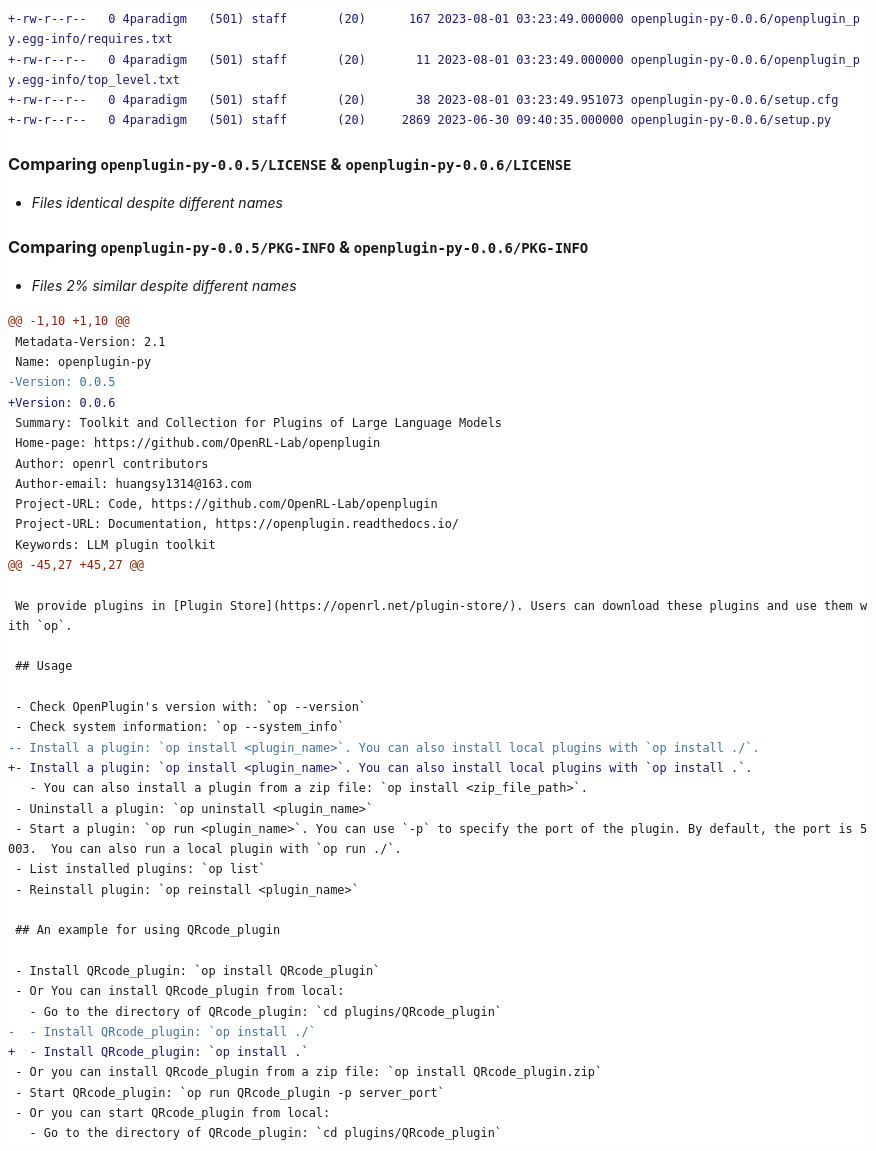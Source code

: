 ```diff
+-rw-r--r--   0 4paradigm   (501) staff       (20)      167 2023-08-01 03:23:49.000000 openplugin-py-0.0.6/openplugin_py.egg-info/requires.txt
+-rw-r--r--   0 4paradigm   (501) staff       (20)       11 2023-08-01 03:23:49.000000 openplugin-py-0.0.6/openplugin_py.egg-info/top_level.txt
+-rw-r--r--   0 4paradigm   (501) staff       (20)       38 2023-08-01 03:23:49.951073 openplugin-py-0.0.6/setup.cfg
+-rw-r--r--   0 4paradigm   (501) staff       (20)     2869 2023-06-30 09:40:35.000000 openplugin-py-0.0.6/setup.py
```

### Comparing `openplugin-py-0.0.5/LICENSE` & `openplugin-py-0.0.6/LICENSE`

 * *Files identical despite different names*

### Comparing `openplugin-py-0.0.5/PKG-INFO` & `openplugin-py-0.0.6/PKG-INFO`

 * *Files 2% similar despite different names*

```diff
@@ -1,10 +1,10 @@
 Metadata-Version: 2.1
 Name: openplugin-py
-Version: 0.0.5
+Version: 0.0.6
 Summary: Toolkit and Collection for Plugins of Large Language Models
 Home-page: https://github.com/OpenRL-Lab/openplugin
 Author: openrl contributors
 Author-email: huangsy1314@163.com
 Project-URL: Code, https://github.com/OpenRL-Lab/openplugin
 Project-URL: Documentation, https://openplugin.readthedocs.io/
 Keywords: LLM plugin toolkit
@@ -45,27 +45,27 @@
 
 We provide plugins in [Plugin Store](https://openrl.net/plugin-store/). Users can download these plugins and use them with `op`.
 
 ## Usage
 
 - Check OpenPlugin's version with: `op --version`
 - Check system information: `op --system_info`
-- Install a plugin: `op install <plugin_name>`. You can also install local plugins with `op install ./`.
+- Install a plugin: `op install <plugin_name>`. You can also install local plugins with `op install .`.
   - You can also install a plugin from a zip file: `op install <zip_file_path>`.
 - Uninstall a plugin: `op uninstall <plugin_name>`
 - Start a plugin: `op run <plugin_name>`. You can use `-p` to specify the port of the plugin. By default, the port is 5003.  You can also run a local plugin with `op run ./`.
 - List installed plugins: `op list`
 - Reinstall plugin: `op reinstall <plugin_name>`
 
 ## An example for using QRcode_plugin
 
 - Install QRcode_plugin: `op install QRcode_plugin`
 - Or You can install QRcode_plugin from local:
   - Go to the directory of QRcode_plugin: `cd plugins/QRcode_plugin`
-  - Install QRcode_plugin: `op install ./`
+  - Install QRcode_plugin: `op install .`
 - Or you can install QRcode_plugin from a zip file: `op install QRcode_plugin.zip`
 - Start QRcode_plugin: `op run QRcode_plugin -p server_port`
 - Or you can start QRcode_plugin from local:
   - Go to the directory of QRcode_plugin: `cd plugins/QRcode_plugin`
```